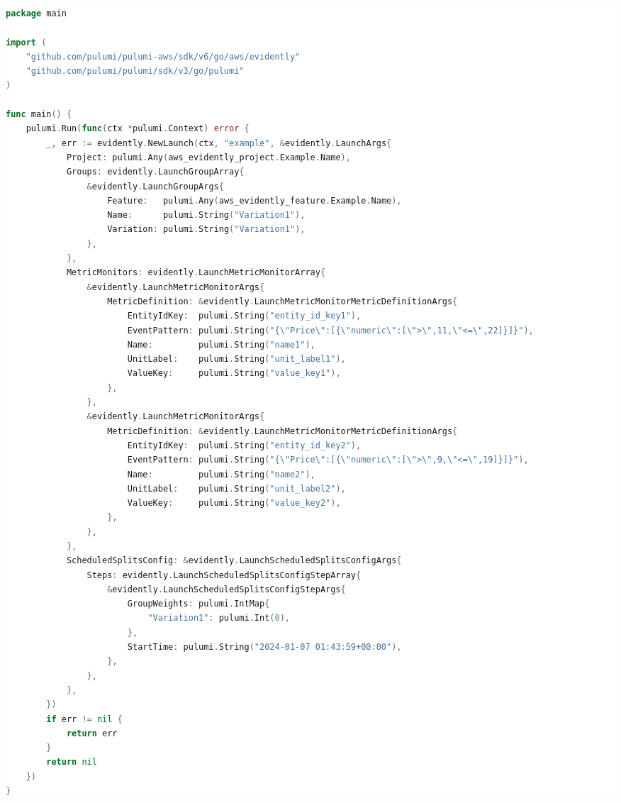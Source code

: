 </pulumi-choosable>
</div>


<div>
<pulumi-choosable type="language" values="go">

```go
package main

import (
	"github.com/pulumi/pulumi-aws/sdk/v6/go/aws/evidently"
	"github.com/pulumi/pulumi/sdk/v3/go/pulumi"
)

func main() {
	pulumi.Run(func(ctx *pulumi.Context) error {
		_, err := evidently.NewLaunch(ctx, "example", &evidently.LaunchArgs{
			Project: pulumi.Any(aws_evidently_project.Example.Name),
			Groups: evidently.LaunchGroupArray{
				&evidently.LaunchGroupArgs{
					Feature:   pulumi.Any(aws_evidently_feature.Example.Name),
					Name:      pulumi.String("Variation1"),
					Variation: pulumi.String("Variation1"),
				},
			},
			MetricMonitors: evidently.LaunchMetricMonitorArray{
				&evidently.LaunchMetricMonitorArgs{
					MetricDefinition: &evidently.LaunchMetricMonitorMetricDefinitionArgs{
						EntityIdKey:  pulumi.String("entity_id_key1"),
						EventPattern: pulumi.String("{\"Price\":[{\"numeric\":[\">\",11,\"<=\",22]}]}"),
						Name:         pulumi.String("name1"),
						UnitLabel:    pulumi.String("unit_label1"),
						ValueKey:     pulumi.String("value_key1"),
					},
				},
				&evidently.LaunchMetricMonitorArgs{
					MetricDefinition: &evidently.LaunchMetricMonitorMetricDefinitionArgs{
						EntityIdKey:  pulumi.String("entity_id_key2"),
						EventPattern: pulumi.String("{\"Price\":[{\"numeric\":[\">\",9,\"<=\",19]}]}"),
						Name:         pulumi.String("name2"),
						UnitLabel:    pulumi.String("unit_label2"),
						ValueKey:     pulumi.String("value_key2"),
					},
				},
			},
			ScheduledSplitsConfig: &evidently.LaunchScheduledSplitsConfigArgs{
				Steps: evidently.LaunchScheduledSplitsConfigStepArray{
					&evidently.LaunchScheduledSplitsConfigStepArgs{
						GroupWeights: pulumi.IntMap{
							"Variation1": pulumi.Int(0),
						},
						StartTime: pulumi.String("2024-01-07 01:43:59+00:00"),
					},
				},
			},
		})
		if err != nil {
			return err
		}
		return nil
	})
}
```